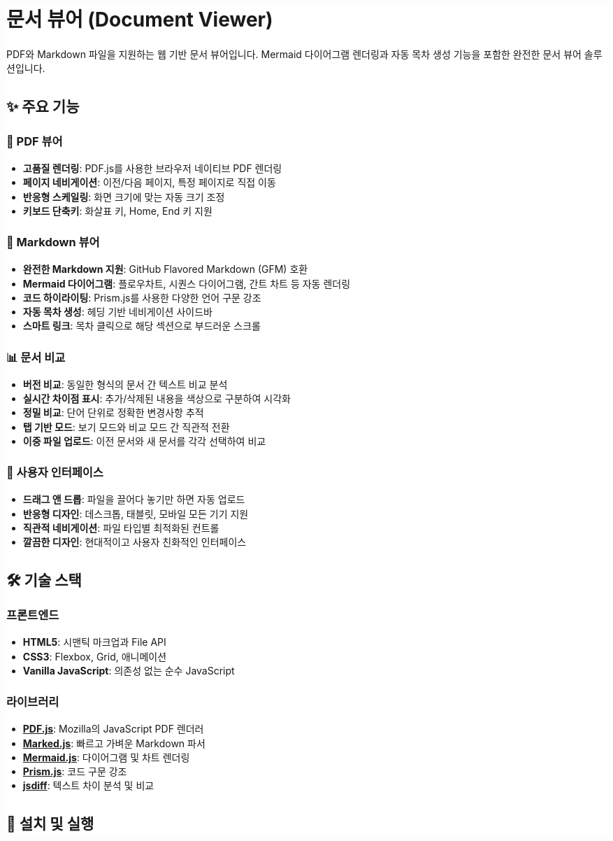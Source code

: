 # 문서 뷰어 (Document Viewer)

PDF와 Markdown 파일을 지원하는 웹 기반 문서 뷰어입니다. Mermaid 다이어그램 렌더링과 자동 목차 생성 기능을 포함한 완전한 문서 뷰어 솔루션입니다.

## ✨ 주요 기능

### 📄 PDF 뷰어
- **고품질 렌더링**: PDF.js를 사용한 브라우저 네이티브 PDF 렌더링
- **페이지 네비게이션**: 이전/다음 페이지, 특정 페이지로 직접 이동
- **반응형 스케일링**: 화면 크기에 맞는 자동 크기 조정
- **키보드 단축키**: 화살표 키, Home, End 키 지원

### 📝 Markdown 뷰어
- **완전한 Markdown 지원**: GitHub Flavored Markdown (GFM) 호환
- **Mermaid 다이어그램**: 플로우차트, 시퀀스 다이어그램, 간트 차트 등 자동 렌더링
- **코드 하이라이팅**: Prism.js를 사용한 다양한 언어 구문 강조
- **자동 목차 생성**: 헤딩 기반 네비게이션 사이드바
- **스마트 링크**: 목차 클릭으로 해당 섹션으로 부드러운 스크롤

### 📊 문서 비교
- **버전 비교**: 동일한 형식의 문서 간 텍스트 비교 분석
- **실시간 차이점 표시**: 추가/삭제된 내용을 색상으로 구분하여 시각화
- **정밀 비교**: 단어 단위로 정확한 변경사항 추적
- **탭 기반 모드**: 보기 모드와 비교 모드 간 직관적 전환
- **이중 파일 업로드**: 이전 문서와 새 문서를 각각 선택하여 비교

### 🎨 사용자 인터페이스
- **드래그 앤 드롭**: 파일을 끌어다 놓기만 하면 자동 업로드
- **반응형 디자인**: 데스크톱, 태블릿, 모바일 모든 기기 지원
- **직관적 네비게이션**: 파일 타입별 최적화된 컨트롤
- **깔끔한 디자인**: 현대적이고 사용자 친화적인 인터페이스

## 🛠 기술 스택

### 프론트엔드
- **HTML5**: 시맨틱 마크업과 File API
- **CSS3**: Flexbox, Grid, 애니메이션
- **Vanilla JavaScript**: 의존성 없는 순수 JavaScript

### 라이브러리
- **[PDF.js](https://mozilla.github.io/pdf.js/)**: Mozilla의 JavaScript PDF 렌더러
- **[Marked.js](https://marked.js.org/)**: 빠르고 가벼운 Markdown 파서
- **[Mermaid.js](https://mermaid.js.org/)**: 다이어그램 및 차트 렌더링
- **[Prism.js](https://prismjs.com/)**: 코드 구문 강조
- **[jsdiff](https://github.com/kpdecker/jsdiff)**: 텍스트 차이 분석 및 비교

## 🚀 설치 및 실행
